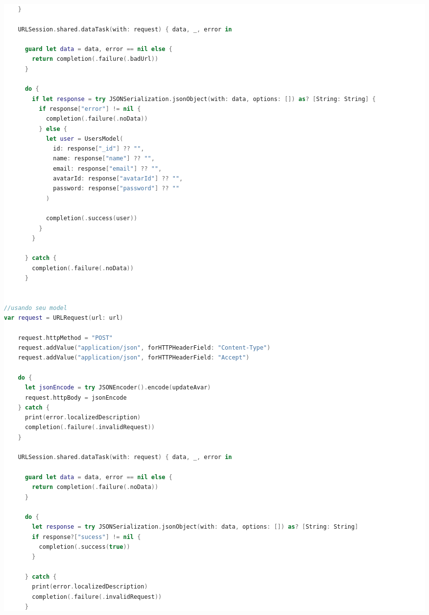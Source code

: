 ```swift
    }

    URLSession.shared.dataTask(with: request) { data, _, error in

      guard let data = data, error == nil else {
        return completion(.failure(.badUrl))
      }

      do {
        if let response = try JSONSerialization.jsonObject(with: data, options: []) as? [String: String] {
          if response["error"] != nil {
            completion(.failure(.noData))
          } else {
            let user = UsersModel(
              id: response["_id"] ?? "",
              name: response["name"] ?? "",
              email: response["email"] ?? "",
              avatarId: response["avatarId"] ?? "",
              password: response["password"] ?? ""
            )

            completion(.success(user))
          }
        }

      } catch {
        completion(.failure(.noData))
      }


//usando seu model
var request = URLRequest(url: url)

    request.httpMethod = "POST"
    request.addValue("application/json", forHTTPHeaderField: "Content-Type")
    request.addValue("application/json", forHTTPHeaderField: "Accept")

    do {
      let jsonEncode = try JSONEncoder().encode(updateAvar)
      request.httpBody = jsonEncode
    } catch {
      print(error.localizedDescription)
      completion(.failure(.invalidRequest))
    }

    URLSession.shared.dataTask(with: request) { data, _, error in

      guard let data = data, error == nil else {
        return completion(.failure(.noData))
      }

      do {
        let response = try JSONSerialization.jsonObject(with: data, options: []) as? [String: String]
        if response?["sucess"] != nil {
          completion(.success(true))
        }

      } catch {
        print(error.localizedDescription)
        completion(.failure(.invalidRequest))
      }
```